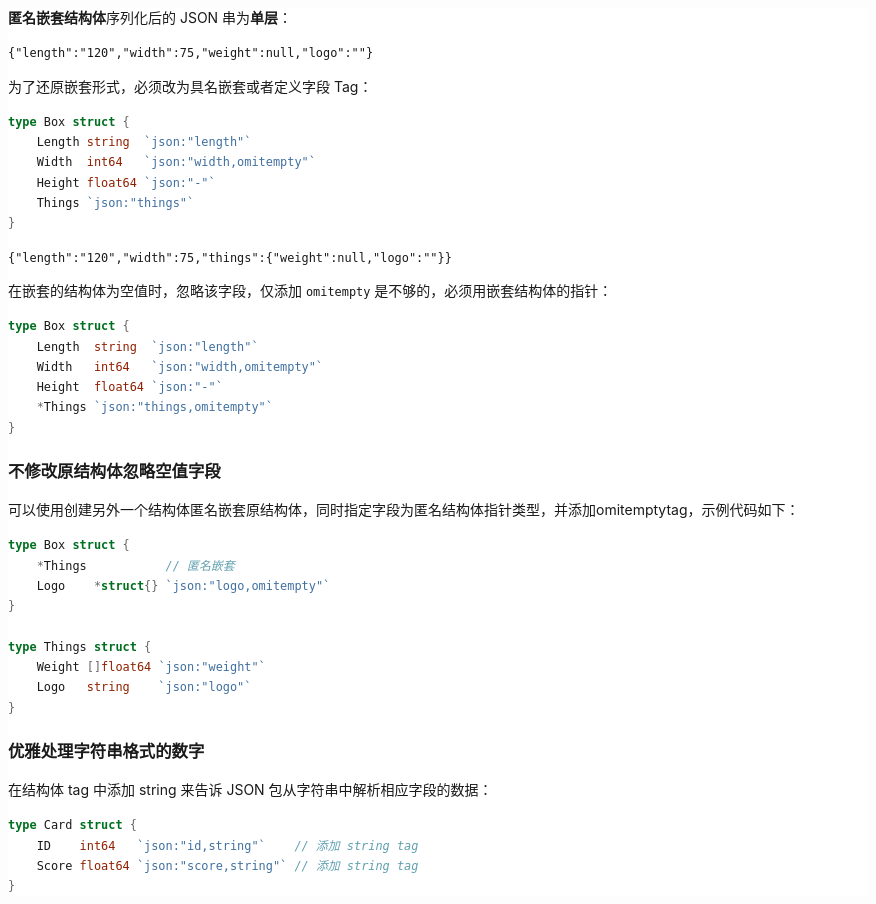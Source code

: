 **匿名嵌套结构体**序列化后的 JSON 串为**单层**：

```
{"length":"120","width":75,"weight":null,"logo":""}
```

为了还原嵌套形式，必须改为具名嵌套或者定义字段 Tag：

```go
type Box struct {
	Length string  `json:"length"`
	Width  int64   `json:"width,omitempty"`
	Height float64 `json:"-"`
	Things `json:"things"`
}
```

```
{"length":"120","width":75,"things":{"weight":null,"logo":""}}
```

在嵌套的结构体为空值时，忽略该字段，仅添加 `omitempty` 是不够的，必须用嵌套结构体的指针：

```go
type Box struct {
	Length  string  `json:"length"`
	Width   int64   `json:"width,omitempty"`
	Height  float64 `json:"-"`
	*Things `json:"things,omitempty"`
}
```

### 不修改原结构体忽略空值字段

可以使用创建另外一个结构体匿名嵌套原结构体，同时指定字段为匿名结构体指针类型，并添加omitemptytag，示例代码如下：

```go
type Box struct {
	*Things           // 匿名嵌套
	Logo    *struct{} `json:"logo,omitempty"`
}

type Things struct {
	Weight []float64 `json:"weight"`
	Logo   string    `json:"logo"`
}
```

### 优雅处理字符串格式的数字

在结构体 tag 中添加 string 来告诉 JSON 包从字符串中解析相应字段的数据：

```go
type Card struct {
	ID    int64   `json:"id,string"`    // 添加 string tag
	Score float64 `json:"score,string"` // 添加 string tag
}
```
